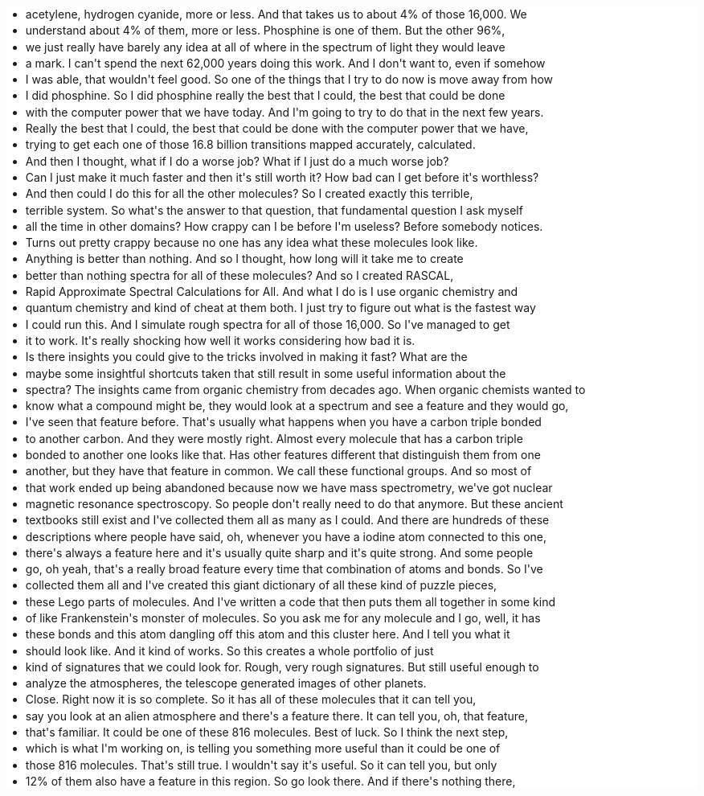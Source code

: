 *  acetylene, hydrogen cyanide, more or less. And that takes us to about 4% of those 16,000. We
*  understand about 4% of them, more or less. Phosphine is one of them. But the other 96%,
*  we just really have barely any idea at all of where in the spectrum of light they would leave
*  a mark. I can't spend the next 62,000 years doing this work. And I don't want to, even if somehow
*  I was able, that wouldn't feel good. So one of the things that I try to do now is move away from how
*  I did phosphine. So I did phosphine really the best that I could, the best that could be done
*  with the computer power that we have today. And I'm going to try to do that in the next few years.
*  Really the best that I could, the best that could be done with the computer power that we have,
*  trying to get each one of those 16.8 billion transitions mapped accurately, calculated.
*  And then I thought, what if I do a worse job? What if I just do a much worse job?
*  Can I just make it much faster and then it's still worth it? How bad can I get before it's worthless?
*  And then could I do this for all the other molecules? So I created exactly this terrible,
*  terrible system. So what's the answer to that question, that fundamental question I ask myself
*  all the time in other domains? How crappy can I be before I'm useless? Before somebody notices.
*  Turns out pretty crappy because no one has any idea what these molecules look like.
*  Anything is better than nothing. And so I thought, how long will it take me to create
*  better than nothing spectra for all of these molecules? And so I created RASCAL,
*  Rapid Approximate Spectral Calculations for All. And what I do is I use organic chemistry and
*  quantum chemistry and kind of cheat at them both. I just try to figure out what is the fastest way
*  I could run this. And I simulate rough spectra for all of those 16,000. So I've managed to get
*  it to work. It's really shocking how well it works considering how bad it is.
*  Is there insights you could give to the tricks involved in making it fast? What are the
*  maybe some insightful shortcuts taken that still result in some useful information about the
*  spectra? The insights came from organic chemistry from decades ago. When organic chemists wanted to
*  know what a compound might be, they would look at a spectrum and see a feature and they would go,
*  I've seen that feature before. That's usually what happens when you have a carbon triple bonded
*  to another carbon. And they were mostly right. Almost every molecule that has a carbon triple
*  bonded to another one looks like that. Has other features different that distinguish them from one
*  another, but they have that feature in common. We call these functional groups. And so most of
*  that work ended up being abandoned because now we have mass spectrometry, we've got nuclear
*  magnetic resonance spectroscopy. So people don't really need to do that anymore. But these ancient
*  textbooks still exist and I've collected them all as many as I could. And there are hundreds of these
*  descriptions where people have said, oh, whenever you have a iodine atom connected to this one,
*  there's always a feature here and it's usually quite sharp and it's quite strong. And some people
*  go, oh yeah, that's a really broad feature every time that combination of atoms and bonds. So I've
*  collected them all and I've created this giant dictionary of all these kind of puzzle pieces,
*  these Lego parts of molecules. And I've written a code that then puts them all together in some kind
*  of like Frankenstein's monster of molecules. So you ask me for any molecule and I go, well, it has
*  these bonds and this atom dangling off this atom and this cluster here. And I tell you what it
*  should look like. And it kind of works. So this creates a whole portfolio of just
*  kind of signatures that we could look for. Rough, very rough signatures. But still useful enough to
*  analyze the atmospheres, the telescope generated images of other planets.
*  Close. Right now it is so complete. So it has all of these molecules that it can tell you,
*  say you look at an alien atmosphere and there's a feature there. It can tell you, oh, that feature,
*  that's familiar. It could be one of these 816 molecules. Best of luck. So I think the next step,
*  which is what I'm working on, is telling you something more useful than it could be one of
*  those 816 molecules. That's still true. I wouldn't say it's useful. So it can tell you, but only
*  12% of them also have a feature in this region. So go look there. And if there's nothing there,